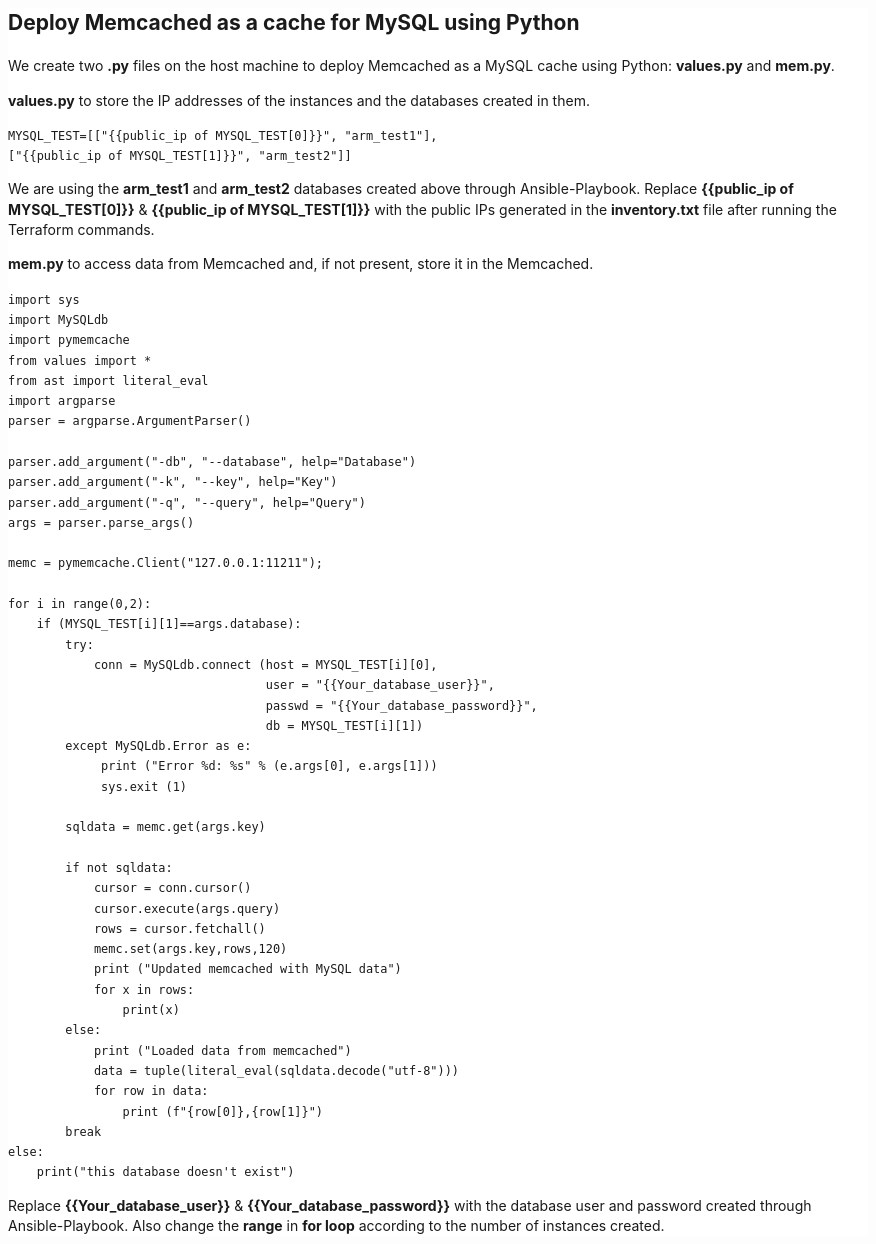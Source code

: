 ## Deploy Memcached as a cache for MySQL using Python
We create two **.py** files on the host machine to deploy Memcached as a MySQL cache using Python: **values.py** and **mem.py**.  

**values.py** to store the IP addresses of the instances and the databases created in them.
```console
MYSQL_TEST=[["{{public_ip of MYSQL_TEST[0]}}", "arm_test1"],
["{{public_ip of MYSQL_TEST[1]}}", "arm_test2"]]
```
We are using the **arm_test1** and **arm_test2** databases created above through Ansible-Playbook. Replace **{{public_ip of MYSQL_TEST[0]}}** & **{{public_ip of MYSQL_TEST[1]}}** with the public IPs generated in the **inventory.txt** file after running the Terraform commands.       

**mem.py** to access data from Memcached and, if not present, store it in the Memcached.       
```console
import sys
import MySQLdb
import pymemcache
from values import *
from ast import literal_eval
import argparse
parser = argparse.ArgumentParser()

parser.add_argument("-db", "--database", help="Database")
parser.add_argument("-k", "--key", help="Key")
parser.add_argument("-q", "--query", help="Query")
args = parser.parse_args()

memc = pymemcache.Client("127.0.0.1:11211");

for i in range(0,2):
    if (MYSQL_TEST[i][1]==args.database):
        try:
            conn = MySQLdb.connect (host = MYSQL_TEST[i][0],
                                    user = "{{Your_database_user}}",
                                    passwd = "{{Your_database_password}}",
                                    db = MYSQL_TEST[i][1])
        except MySQLdb.Error as e:
             print ("Error %d: %s" % (e.args[0], e.args[1]))
             sys.exit (1)

        sqldata = memc.get(args.key)

        if not sqldata:
            cursor = conn.cursor()
            cursor.execute(args.query)
            rows = cursor.fetchall()
            memc.set(args.key,rows,120)
            print ("Updated memcached with MySQL data")
            for x in rows:
                print(x)
        else:
            print ("Loaded data from memcached")
            data = tuple(literal_eval(sqldata.decode("utf-8")))
            for row in data:
                print (f"{row[0]},{row[1]}")
        break
else:
    print("this database doesn't exist")            
```
Replace **{{Your_database_user}}** & **{{Your_database_password}}** with the database user and password created through Ansible-Playbook. Also change the **range** in **for loop** according to the number of instances created.
